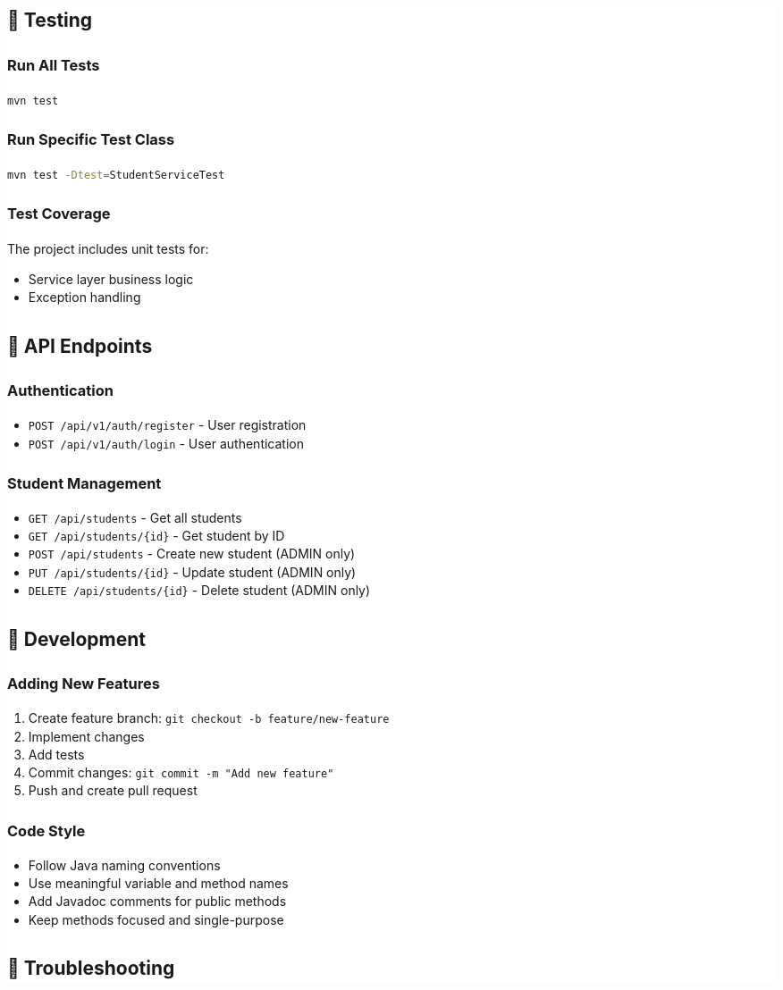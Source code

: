 ## 🧪 Testing

### Run All Tests
```bash
mvn test
```

### Run Specific Test Class
```bash
mvn test -Dtest=StudentServiceTest
```

### Test Coverage
The project includes unit tests for:
- Service layer business logic
- Exception handling

## 📡 API Endpoints

### Authentication
- `POST /api/v1/auth/register` - User registration
- `POST /api/v1/auth/login` - User authentication

### Student Management
- `GET /api/students` - Get all students
- `GET /api/students/{id}` - Get student by ID
- `POST /api/students` - Create new student (ADMIN only)
- `PUT /api/students/{id}` - Update student (ADMIN only)
- `DELETE /api/students/{id}` - Delete student (ADMIN only)

## 🚀 Development

### Adding New Features
1. Create feature branch: `git checkout -b feature/new-feature`
2. Implement changes
3. Add tests
4. Commit changes: `git commit -m "Add new feature"`
5. Push and create pull request

### Code Style
- Follow Java naming conventions
- Use meaningful variable and method names
- Add Javadoc comments for public methods
- Keep methods focused and single-purpose

## 🐛 Troubleshooting
